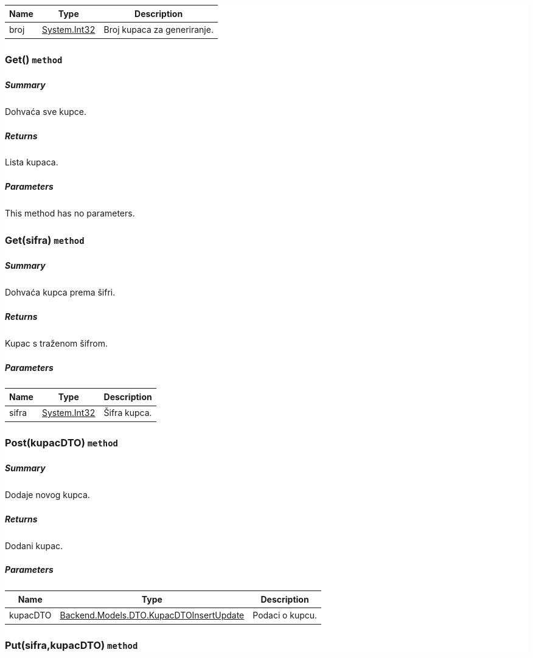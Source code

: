 | Name | Type | Description |
| ---- | ---- | ----------- |
| broj | [System.Int32](http://msdn.microsoft.com/query/dev14.query?appId=Dev14IDEF1&l=EN-US&k=k:System.Int32 'System.Int32') | Broj kupaca za generiranje. |

<a name='M-Backend-Controllers-KupacController-Get'></a>
### Get() `method`

##### Summary

Dohvaća sve kupce.

##### Returns

Lista kupaca.

##### Parameters

This method has no parameters.

<a name='M-Backend-Controllers-KupacController-Get-System-Int32-'></a>
### Get(sifra) `method`

##### Summary

Dohvaća kupca prema šifri.

##### Returns

Kupac s traženom šifrom.

##### Parameters

| Name | Type | Description |
| ---- | ---- | ----------- |
| sifra | [System.Int32](http://msdn.microsoft.com/query/dev14.query?appId=Dev14IDEF1&l=EN-US&k=k:System.Int32 'System.Int32') | Šifra kupca. |

<a name='M-Backend-Controllers-KupacController-Post-Backend-Models-DTO-KupacDTOInsertUpdate-'></a>
### Post(kupacDTO) `method`

##### Summary

Dodaje novog kupca.

##### Returns

Dodani kupac.

##### Parameters

| Name | Type | Description |
| ---- | ---- | ----------- |
| kupacDTO | [Backend.Models.DTO.KupacDTOInsertUpdate](#T-Backend-Models-DTO-KupacDTOInsertUpdate 'Backend.Models.DTO.KupacDTOInsertUpdate') | Podaci o kupcu. |

<a name='M-Backend-Controllers-KupacController-Put-System-Int32,Backend-Models-DTO-KupacDTOInsertUpdate-'></a>
### Put(sifra,kupacDTO) `method`
